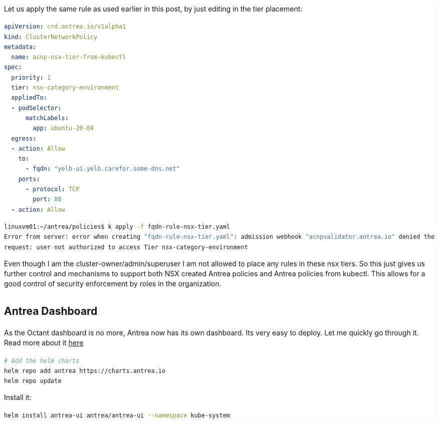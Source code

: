 Let us apply the same rule as used earlier in this post, by just editing in the tier placement:

```yaml
apiVersion: crd.antrea.io/v1alpha1
kind: ClusterNetworkPolicy
metadata:
  name: acnp-nsx-tier-from-kubectl
spec:
  priority: 1
  tier: nsx-category-environment
  appliedTo:
  - podSelector:
      matchLabels:
        app: ubuntu-20-04
  egress:
  - action: Allow
    to:
      - fqdn: "yelb-ui.yelb.carefor.some-dns.net"
    ports:
      - protocol: TCP
        port: 80
  - action: Allow
```



```bash
linuxvm01:~/antrea/policies$ k apply -f fqdn-rule-nsx-tier.yaml
Error from server: error when creating "fqdn-rule-nsx-tier.yaml": admission webhook "acnpvalidator.antrea.io" denied the request: user not authorized to access Tier nsx-category-environment
```

Even though I am the cluster-owner/admin/superuser I am not allowed to place any rules in these nsx tiers. So this just gives us further control and mechanisms to support both NSX created Antrea policies and Antrea policies from kubectl. This allows for a good control of security enforcement by roles in the organization.



## Antrea Dashboard

As the Octant dashboard is no more, Antrea now has its own dashboard. Its very easy to deploy. Let me quickly go through it. Read more about it [here](https://github.com/antrea-io/antrea-ui/blob/main/docs/getting-started.md) 

```bash
# Add the helm charts
helm repo add antrea https://charts.antrea.io
helm repo update
```

Install it:

```bash
helm install antrea-ui antrea/antrea-ui --namespace kube-system
```
